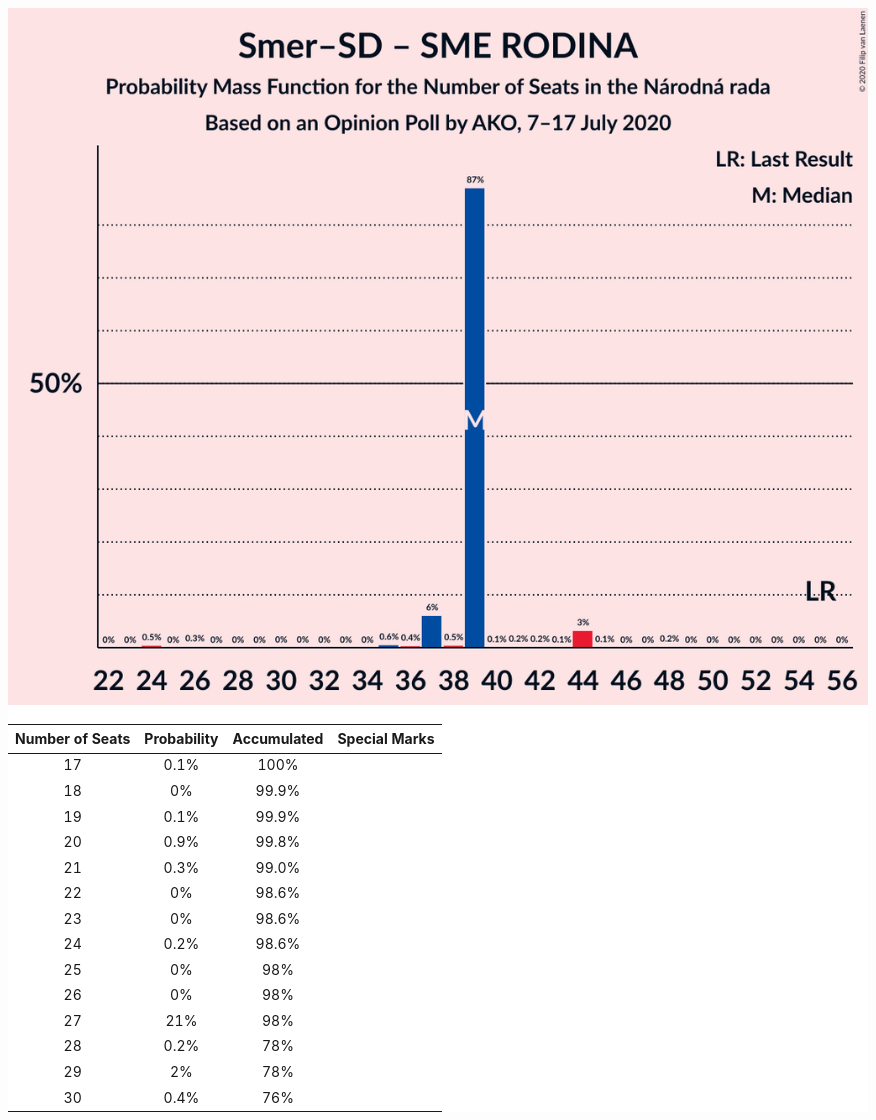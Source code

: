 ![Graph with seats probability mass function not yet produced](2020-07-17-AKO-coalitions-seats-pmf-smer–sd–smerodina.png "Seats Probability Mass Function")

| Number of Seats | Probability | Accumulated | Special Marks |
|:---------------:|:-----------:|:-----------:|:-------------:|
| 17 | 0.1% | 100% |  |
| 18 | 0% | 99.9% |  |
| 19 | 0.1% | 99.9% |  |
| 20 | 0.9% | 99.8% |  |
| 21 | 0.3% | 99.0% |  |
| 22 | 0% | 98.6% |  |
| 23 | 0% | 98.6% |  |
| 24 | 0.2% | 98.6% |  |
| 25 | 0% | 98% |  |
| 26 | 0% | 98% |  |
| 27 | 21% | 98% |  |
| 28 | 0.2% | 78% |  |
| 29 | 2% | 78% |  |
| 30 | 0.4% | 76% |  |